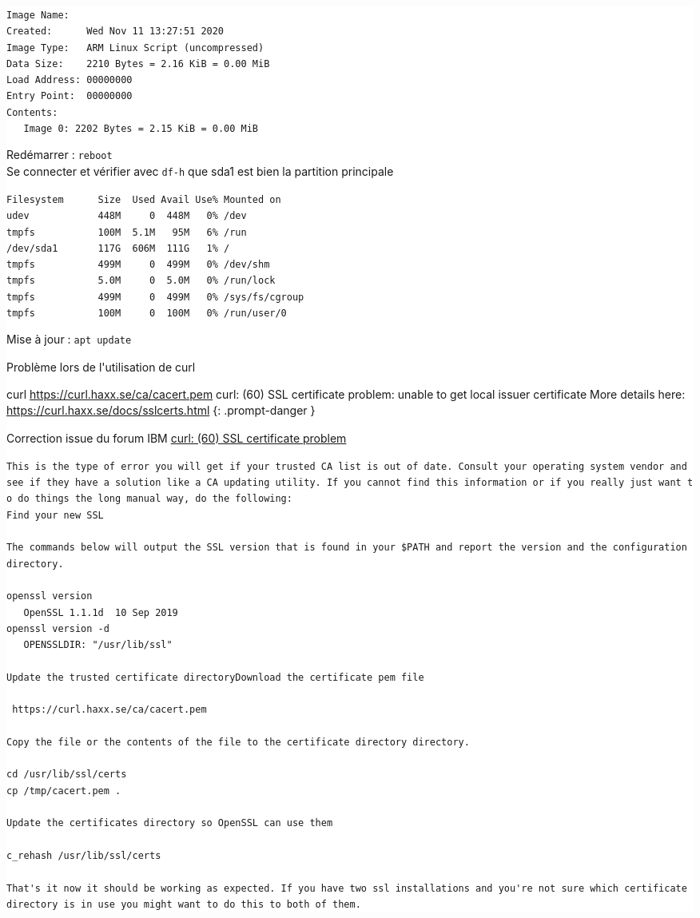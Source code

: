 ```
Image Name:   
Created:      Wed Nov 11 13:27:51 2020
Image Type:   ARM Linux Script (uncompressed)
Data Size:    2210 Bytes = 2.16 KiB = 0.00 MiB
Load Address: 00000000
Entry Point:  00000000
Contents:
   Image 0: 2202 Bytes = 2.15 KiB = 0.00 MiB
```

Redémarrer : `reboot`   
Se connecter et vérifier avec `df-h` que sda1 est bien la partition principale

```
Filesystem      Size  Used Avail Use% Mounted on
udev            448M     0  448M   0% /dev
tmpfs           100M  5.1M   95M   6% /run
/dev/sda1       117G  606M  111G   1% /
tmpfs           499M     0  499M   0% /dev/shm
tmpfs           5.0M     0  5.0M   0% /run/lock
tmpfs           499M     0  499M   0% /sys/fs/cgroup
tmpfs           100M     0  100M   0% /run/user/0
```

Mise à jour : `apt update`

Problème lors de l'utilisation de curl

curl https://curl.haxx.se/ca/cacert.pem curl: (60) SSL certificate problem: unable to get local issuer certificate More details here: https://curl.haxx.se/docs/sslcerts.html
{: .prompt-danger }

Correction issue du forum IBM [curl: (60) SSL certificate problem](https://www.ibm.com/mysupport/s/question/0D50z00005q4FheCAE/curl-60-ssl-certificate-problem-unable-to-get-local-issuer-certificate?language=fr)

```
This is the type of error you will get if your trusted CA list is out of date. Consult your operating system vendor and see if they have a solution like a CA updating utility. If you cannot find this information or if you really just want to do things the long manual way, do the following:
Find your new SSL

The commands below will output the SSL version that is found in your $PATH and report the version and the configuration directory.

openssl version 
   OpenSSL 1.1.1d  10 Sep 2019
openssl version -d 
   OPENSSLDIR: "/usr/lib/ssl"

Update the trusted certificate directoryDownload the certificate pem file

 https://curl.haxx.se/ca/cacert.pem 

Copy the file or the contents of the file to the certificate directory directory.

cd /usr/lib/ssl/certs 
cp /tmp/cacert.pem .

Update the certificates directory so OpenSSL can use them

c_rehash /usr/lib/ssl/certs

That's it now it should be working as expected. If you have two ssl installations and you're not sure which certificate directory is in use you might want to do this to both of them.
```
